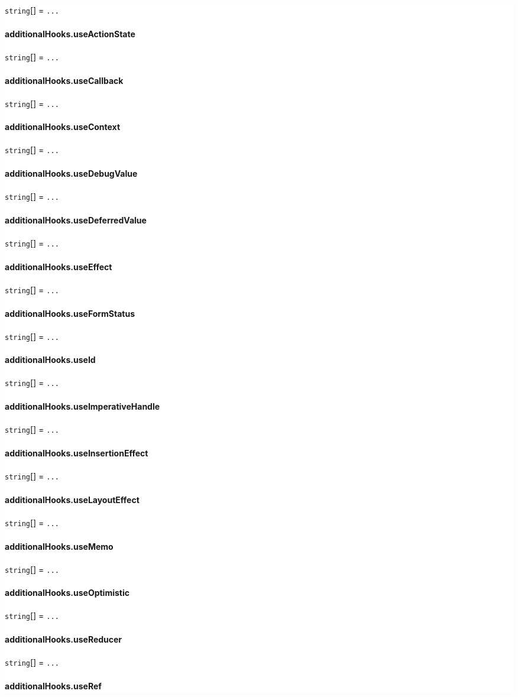 `string`[] = `...`

#### additionalHooks.useActionState

`string`[] = `...`

#### additionalHooks.useCallback

`string`[] = `...`

#### additionalHooks.useContext

`string`[] = `...`

#### additionalHooks.useDebugValue

`string`[] = `...`

#### additionalHooks.useDeferredValue

`string`[] = `...`

#### additionalHooks.useEffect

`string`[] = `...`

#### additionalHooks.useFormStatus

`string`[] = `...`

#### additionalHooks.useId

`string`[] = `...`

#### additionalHooks.useImperativeHandle

`string`[] = `...`

#### additionalHooks.useInsertionEffect

`string`[] = `...`

#### additionalHooks.useLayoutEffect

`string`[] = `...`

#### additionalHooks.useMemo

`string`[] = `...`

#### additionalHooks.useOptimistic

`string`[] = `...`

#### additionalHooks.useReducer

`string`[] = `...`

#### additionalHooks.useRef
